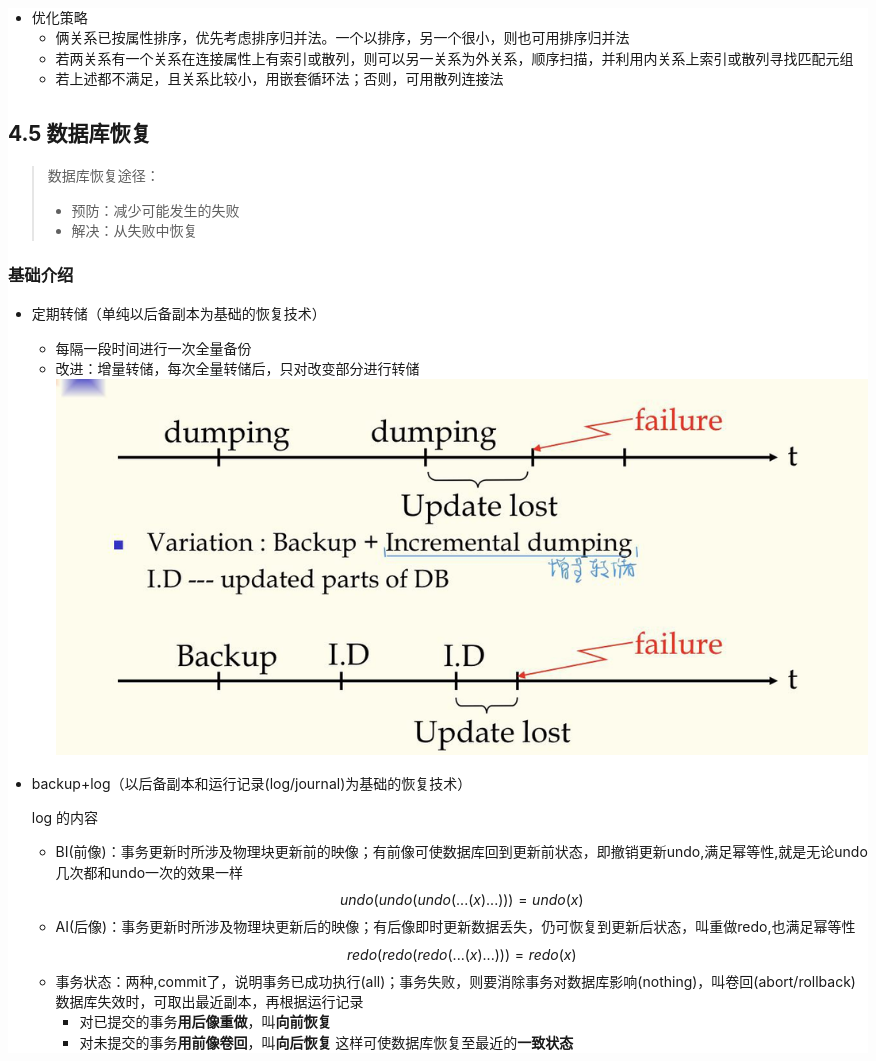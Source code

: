 * 优化策略
  * 俩关系已按属性排序，优先考虑排序归并法。一个以排序，另一个很小，则也可用排序归并法
  * 若两关系有一个关系在连接属性上有索引或散列，则可以另一关系为外关系，顺序扫描，并利用内关系上索引或散列寻找匹配元组
  * 若上述都不满足，且关系比较小，用嵌套循环法；否则，可用散列连接法

## 4.5 数据库恢复
> 数据库恢复途径：
> * 预防：减少可能发生的失败
> * 解决：从失败中恢复

### 基础介绍
* 定期转储（单纯以后备副本为基础的恢复技术）
  * 每隔一段时间进行一次全量备份
  * 改进：增量转储，每次全量转储后，只对改变部分进行转储
  ![](res/2021-12-26-15-11-58.png)

* backup+log（以后备副本和运行记录(log/journal)为基础的恢复技术）

  log 的内容
  * BI(前像)：事务更新时所涉及物理块更新前的映像；有前像可使数据库回到更新前状态，即撤销更新undo,满足幂等性,就是无论undo几次都和undo一次的效果一样
  $$
  undo(undo(undo(...(x)...))) = undo(x)
  $$
  * AI(后像)：事务更新时所涉及物理块更新后的映像；有后像即时更新数据丢失，仍可恢复到更新后状态，叫重做redo,也满足幂等性
  $$
  redo(redo(redo(...(x)...))) = redo(x)
  $$
  * 事务状态：两种,commit了，说明事务已成功执行(all)；事务失败，则要消除事务对数据库影响(nothing)，叫卷回(abort/rollback)
    数据库失效时，可取出最近副本，再根据运行记录
    * 对已提交的事务**用后像重做**，叫**向前恢复**
    * 对未提交的事务**用前像卷回**，叫**向后恢复**
    这样可使数据库恢复至最近的**一致状态**
